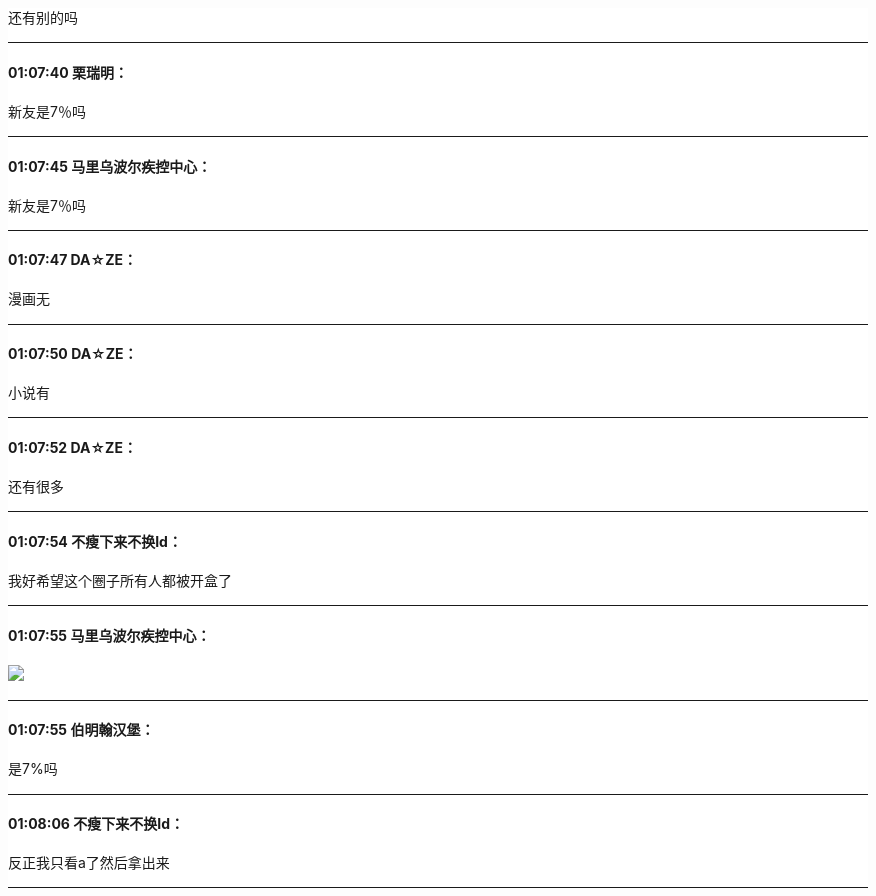 还有别的吗

*****

#### 01:07:40  栗瑞明：

新友是7％吗

*****

#### 01:07:45  马里乌波尔疾控中心：

新友是7％吗

*****

#### 01:07:47  DA☆ZE：

漫画无

*****

#### 01:07:50  DA☆ZE：

小说有

*****

#### 01:07:52  DA☆ZE：

还有很多

*****

#### 01:07:54  不瘦下来不换Id：

我好希望这个圈子所有人都被开盒了

*****

#### 01:07:55  马里乌波尔疾控中心：

![](http://gchat.qpic.cn/gchatpic_new/2625239949/614391357-2334287778-1A90398CA9AC7A84A88788181E6A6D82/0?term=2")

*****

#### 01:07:55  伯明翰汉堡：

是7%吗

*****

#### 01:08:06  不瘦下来不换Id：

反正我只看a了然后拿出来

*****
